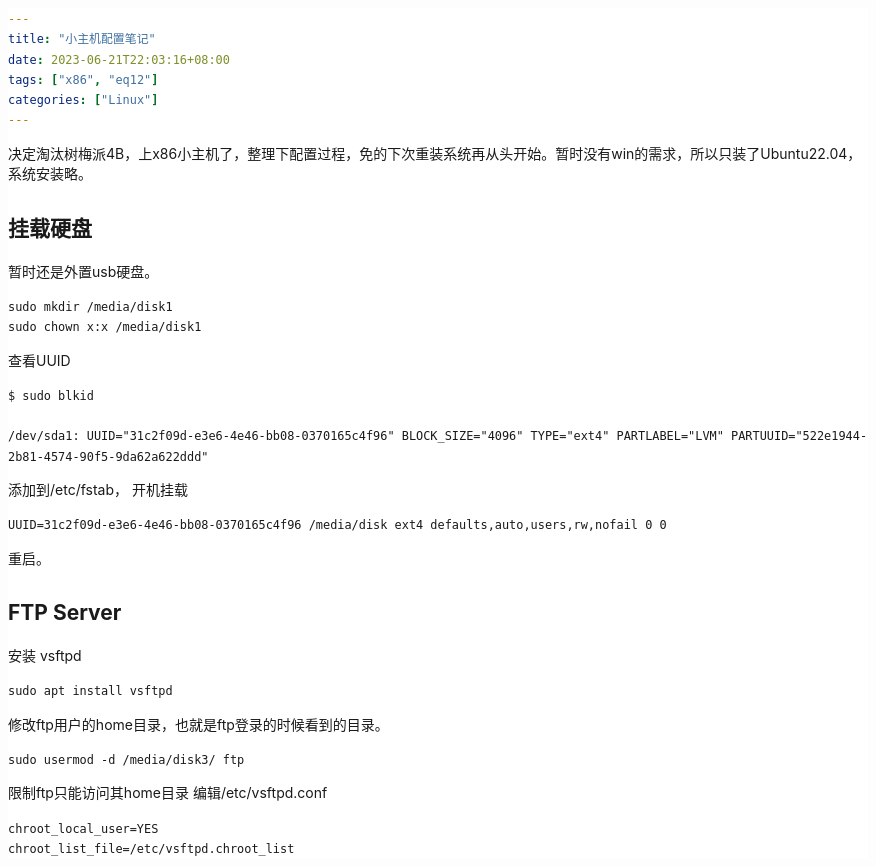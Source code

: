 ```yaml
---
title: "小主机配置笔记"
date: 2023-06-21T22:03:16+08:00
tags: ["x86", "eq12"]
categories: ["Linux"]
---
```


决定淘汰树梅派4B，上x86小主机了，整理下配置过程，免的下次重装系统再从头开始。暂时没有win的需求，所以只装了Ubuntu22.04，系统安装略。



## 挂载硬盘

暂时还是外置usb硬盘。


```shell
sudo mkdir /media/disk1
sudo chown x:x /media/disk1
```

查看UUID

```shell
$ sudo blkid 

/dev/sda1: UUID="31c2f09d-e3e6-4e46-bb08-0370165c4f96" BLOCK_SIZE="4096" TYPE="ext4" PARTLABEL="LVM" PARTUUID="522e1944-2b81-4574-90f5-9da62a622ddd"
```

添加到/etc/fstab， 开机挂载

```
UUID=31c2f09d-e3e6-4e46-bb08-0370165c4f96 /media/disk ext4 defaults,auto,users,rw,nofail 0 0
```

重启。

## FTP Server

安装 vsftpd

```shell
sudo apt install vsftpd
```

修改ftp用户的home目录，也就是ftp登录的时候看到的目录。
```shell
sudo usermod -d /media/disk3/ ftp
```


限制ftp只能访问其home目录
编辑/etc/vsftpd.conf

```
chroot_local_user=YES
chroot_list_file=/etc/vsftpd.chroot_list
```
